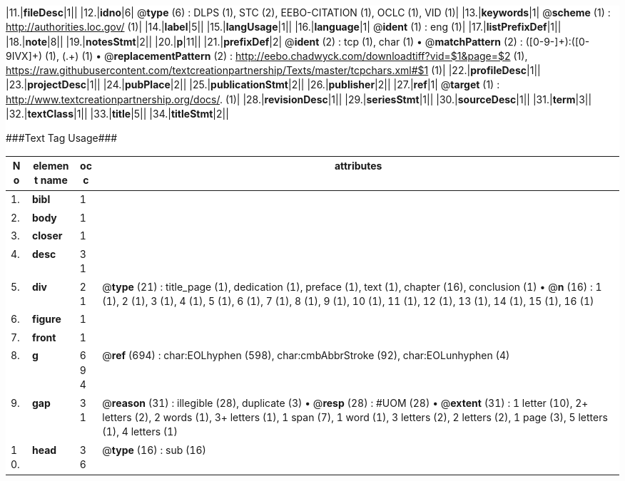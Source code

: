 |11.|__fileDesc__|1||
|12.|__idno__|6| @__type__ (6) : DLPS (1), STC (2), EEBO-CITATION (1), OCLC (1), VID (1)|
|13.|__keywords__|1| @__scheme__ (1) : http://authorities.loc.gov/ (1)|
|14.|__label__|5||
|15.|__langUsage__|1||
|16.|__language__|1| @__ident__ (1) : eng (1)|
|17.|__listPrefixDef__|1||
|18.|__note__|8||
|19.|__notesStmt__|2||
|20.|__p__|11||
|21.|__prefixDef__|2| @__ident__ (2) : tcp (1), char (1)  •  @__matchPattern__ (2) : ([0-9\-]+):([0-9IVX]+) (1), (.+) (1)  •  @__replacementPattern__ (2) : http://eebo.chadwyck.com/downloadtiff?vid=$1&page=$2 (1), https://raw.githubusercontent.com/textcreationpartnership/Texts/master/tcpchars.xml#$1 (1)|
|22.|__profileDesc__|1||
|23.|__projectDesc__|1||
|24.|__pubPlace__|2||
|25.|__publicationStmt__|2||
|26.|__publisher__|2||
|27.|__ref__|1| @__target__ (1) : http://www.textcreationpartnership.org/docs/. (1)|
|28.|__revisionDesc__|1||
|29.|__seriesStmt__|1||
|30.|__sourceDesc__|1||
|31.|__term__|3||
|32.|__textClass__|1||
|33.|__title__|5||
|34.|__titleStmt__|2||


###Text Tag Usage###

|No|element name|occ|attributes|
|---|---|---|---|
|1.|__bibl__|1||
|2.|__body__|1||
|3.|__closer__|1||
|4.|__desc__|31||
|5.|__div__|21| @__type__ (21) : title_page (1), dedication (1), preface (1), text (1), chapter (16), conclusion (1)  •  @__n__ (16) : 1 (1), 2 (1), 3 (1), 4 (1), 5 (1), 6 (1), 7 (1), 8 (1), 9 (1), 10 (1), 11 (1), 12 (1), 13 (1), 14 (1), 15 (1), 16 (1)|
|6.|__figure__|1||
|7.|__front__|1||
|8.|__g__|694| @__ref__ (694) : char:EOLhyphen (598), char:cmbAbbrStroke (92), char:EOLunhyphen (4)|
|9.|__gap__|31| @__reason__ (31) : illegible (28), duplicate (3)  •  @__resp__ (28) : #UOM (28)  •  @__extent__ (31) : 1 letter (10), 2+ letters (2), 2 words (1), 3+ letters (1), 1 span (7), 1 word (1), 3 letters (2), 2 letters (2), 1 page (3), 5 letters (1), 4 letters (1)|
|10.|__head__|36| @__type__ (16) : sub (16)|